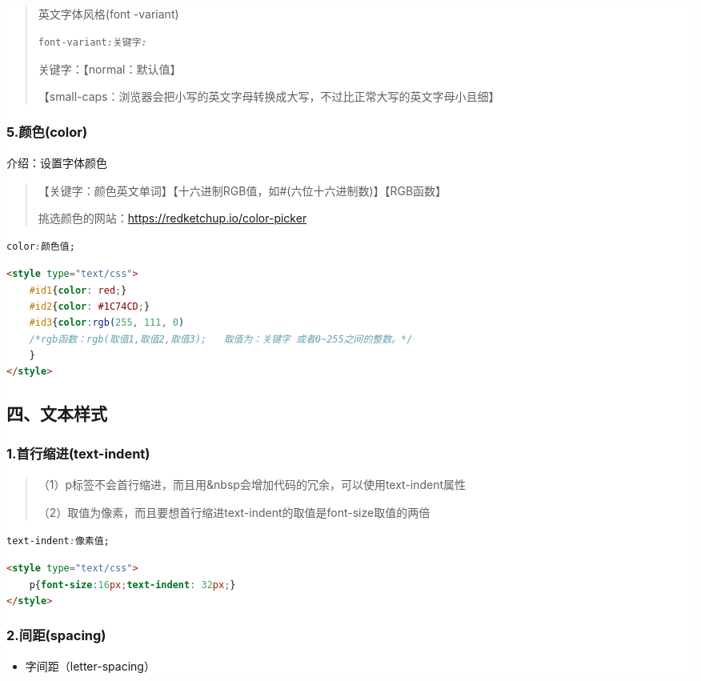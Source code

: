 > 英文字体风格(font -variant)
>
> ```css
> font-variant:关键字:
> ```
>
> 关键字：【normal：默认值】
>
> 【small-caps：浏览器会把小写的英文字母转换成大写，不过比正常大写的英文字母小且细】

### 5.颜色(color)

介绍：设置字体颜色

> 【关键字：颜色英文单词】【十六进制RGB值，如#(六位十六进制数)】【RGB函数】
>
> 挑选颜色的网站：https://redketchup.io/color-picker

```css
color:颜色值;
```

```html
<style type="text/css">
    #id1{color: red;}
    #id2{color: #1C74CD;}
    #id3{color:rgb(255, 111, 0)
    /*rgb函数：rgb(取值1,取值2,取值3);   取值为：关键字 或者0~255之间的整数。*/
    }
</style>
```



## 四、文本样式

### 1.首行缩进(text-indent)

> （1）p标签不会首行缩进，而且用&nbsp会增加代码的冗余，可以使用text-indent属性
>
> （2）取值为像素，而且要想首行缩进text-indent的取值是font-size取值的两倍

```css
text-indent:像素值;
```

```html
<style type="text/css">
	p{font-size:16px;text-indent: 32px;}
</style>
```

### 2.间距(spacing)

- 字间距（letter-spacing）
